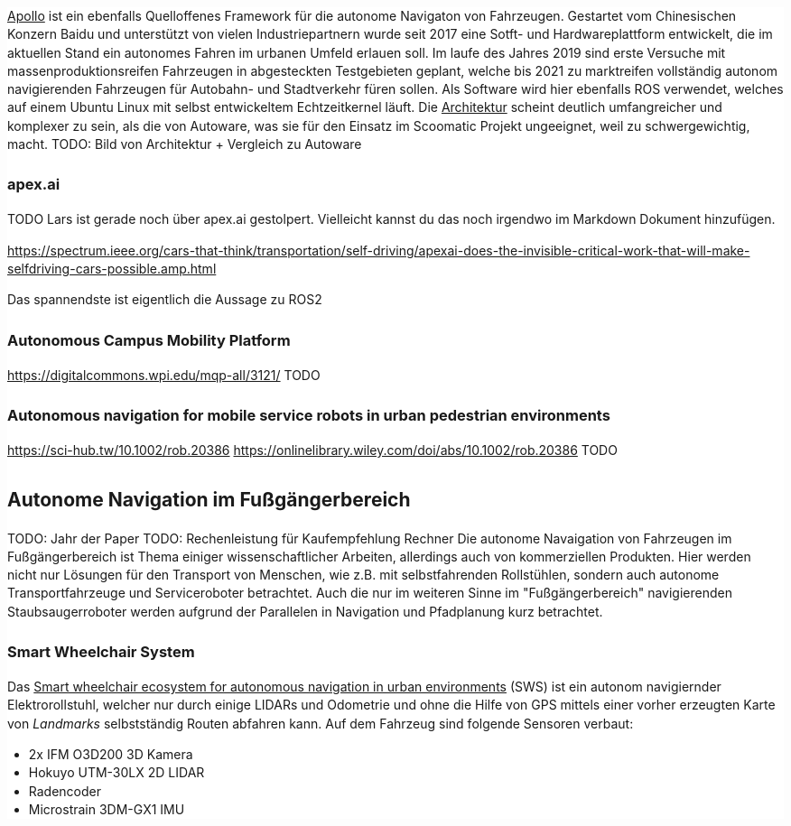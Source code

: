 [Apollo](https://apollo.auto) ist ein ebenfalls Quelloffenes Framework für die autonome Navigaton von Fahrzeugen. Gestartet vom Chinesischen Konzern Baidu und unterstützt von vielen Industriepartnern wurde seit 2017 eine Sotft- und Hardwareplattform entwickelt, die im aktuellen Stand ein autonomes Fahren im urbanen Umfeld erlauen soll. Im laufe des Jahres 2019 sind erste Versuche mit massenproduktionsreifen Fahrzeugen in abgesteckten Testgebieten geplant, welche bis 2021 zu marktreifen vollständig autonom navigierenden Fahrzeugen für Autobahn- und Stadtverkehr füren sollen.
Als Software wird hier ebenfalls ROS verwendet, welches auf einem Ubuntu Linux mit selbst entwickeltem Echtzeitkernel läuft. Die [Architektur](https://github.com/ApolloAuto/apollo) scheint deutlich umfangreicher und komplexer zu sein, als die von Autoware, was sie für den Einsatz im Scoomatic Projekt ungeeignet, weil zu schwergewichtig, macht.
TODO: Bild von Architektur + Vergleich zu Autoware
### apex.ai
TODO
Lars ist gerade noch über apex.ai gestolpert. Vielleicht kannst du das noch irgendwo im Markdown Dokument hinzufügen.

https://spectrum.ieee.org/cars-that-think/transportation/self-driving/apexai-does-the-invisible-critical-work-that-will-make-selfdriving-cars-possible.amp.html

Das spannendste ist eigentlich die Aussage zu ROS2

### Autonomous Campus Mobility Platform
https://digitalcommons.wpi.edu/mqp-all/3121/
TODO
### Autonomous navigation for mobile service robots in urban pedestrian environments
https://sci-hub.tw/10.1002/rob.20386
https://onlinelibrary.wiley.com/doi/abs/10.1002/rob.20386
TODO
## Autonome Navigation im Fußgängerbereich
TODO: Jahr der Paper
TODO: Rechenleistung für Kaufempfehlung Rechner
Die autonome Navaigation von Fahrzeugen im Fußgängerbereich ist Thema einiger wissenschaftlicher Arbeiten, allerdings auch von kommerziellen Produkten. Hier werden nicht nur Lösungen für den Transport von Menschen, wie z.B. mit selbstfahrenden Rollstühlen, sondern auch autonome Transportfahrzeuge und Serviceroboter betrachtet. Auch die nur im weiteren Sinne im "Fußgängerbereich" navigierenden Staubsaugerroboter werden aufgrund der Parallelen in Navigation und Pfadplanung kurz betrachtet.

### Smart Wheelchair System
Das [Smart wheelchair ecosystem for autonomous navigation in urban environments](https://link.springer.com/article/10.1007/s10514-016-9549-1) (SWS) ist ein autonom navigiernder Elektrorollstuhl, welcher nur durch einige LIDARs und Odometrie und ohne die Hilfe von GPS mittels einer vorher erzeugten Karte von *Landmarks* selbstständig Routen abfahren kann. Auf dem Fahrzeug sind folgende Sensoren verbaut:
* 2x IFM O3D200 3D Kamera
* Hokuyo UTM-30LX 2D LIDAR
* Radencoder
* Microstrain 3DM-GX1 IMU

